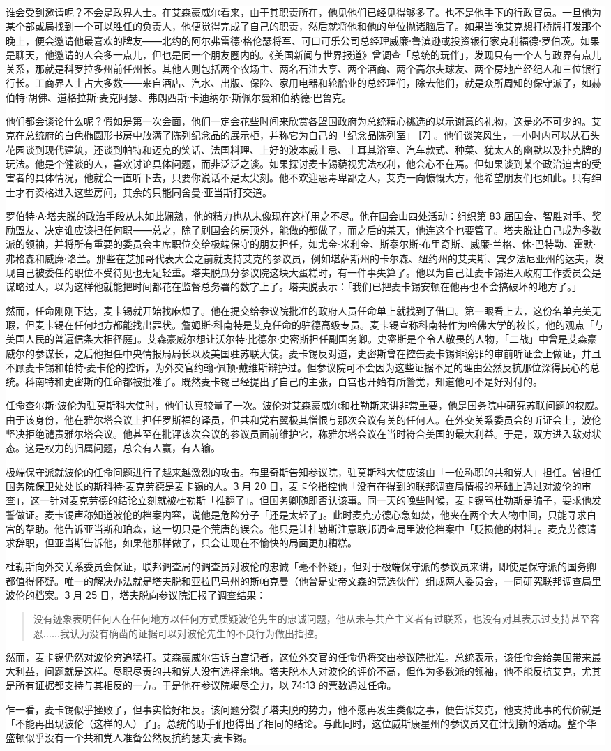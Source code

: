 
谁会受到邀请呢？不会是政界人士。在艾森豪威尔看来，由于其职责所在，他见他们已经见得够多了。也不是他手下的行政官员。一旦他为某个部或局找到一个可以胜任的负责人，他便觉得完成了自己的职责，然后就将他和他的单位抛诸脑后了。如果当晚艾克想打桥牌打发那个晚上，便会邀请他最喜欢的牌友——北约的阿尔弗雷德·格伦瑟将军、可口可乐公司总经理威廉·鲁滨逊或投资银行家克利福德·罗伯茨。如果是聊天，他邀请的人会多一点儿，但也是同一个朋友圈内的。《美国新闻与世界报道》曾调查「总统的玩伴」，发现只有一个人与政界有点儿关系，那就是科罗拉多州前任州长。其他人则包括两个农场主、两名石油大亨、两个酒商、两个高尔夫球友、两个房地产经纪人和三位银行行长。工商界人士占大多数——来自酒店、汽水、出版、保险、家用电器和轮胎业的总经理们，除去他们，就是众所周知的保守派了，如赫伯特·胡佛、道格拉斯·麦克阿瑟、弗朗西斯·卡迪纳尔·斯佩尔曼和伯纳德·巴鲁克。



他们都会谈论什么呢？假如是第一次会面，他们一定会花些时间来欣赏各盟国政府为总统精心挑选的以示谢意的礼物，这是必不可少的。艾克在总统府的白色椭圆形书房中放满了陈列纪念品的展示柜，并称它为自己的「纪念品陈列室」
  [[7]](#note7n) 。他们谈笑风生，一小时内可以从石头花园谈到现代建筑，还谈到帕特和迈克的笑话、法国料理、上好的波本威士忌、土耳其浴室、汽车款式、种菜、犹太人的幽默以及扑克牌的玩法。他是个健谈的人，喜欢讨论具体问题，而非泛泛之谈。如果探讨麦卡锡藐视宪法权利，他会心不在焉。但如果谈到某个政治迫害的受害者的具体情况，他就会一直听下去，只要你说话不是太尖刻。他不欢迎恶毒卑鄙之人，艾克一向慷慨大方，他希望朋友们也如此。只有绅士才有资格进入这些房间，其余的只能同舍曼·亚当斯打交道。



罗伯特·A·塔夫脱的政治手段从未如此娴熟，他的精力也从未像现在这样用之不尽。他在国会山四处活动：组织第 83 届国会、智胜对手、奖励盟友、决定谁应该担任何职——总之，除了刷国会的房顶外，能做的都做了，而之后的某天，他连这个也要管了。塔夫脱让自己成为多数派的领袖，并将所有重要的委员会主席职位交给极端保守的朋友担任，如尤金·米利金、斯泰尔斯·布里奇斯、威廉·兰格、休·巴特勒、霍默·弗格森和威廉·洛兰。那些在芝加哥代表大会之前就支持艾克的参议员，例如堪萨斯州的卡尔森、纽约州的艾夫斯、宾夕法尼亚州的达夫，发现自己被委任的职位不受待见也无足轻重。塔夫脱瓜分参议院这块大蛋糕时，有一件事失算了。他以为自己让麦卡锡进入政府工作委员会是谋略过人，以为这样他就能把时间都花在监督总务署的数字上了。塔夫脱表示：「我们已把麦卡锡安顿在他再也不会搞破坏的地方了。」



然而，任命刚刚下达，麦卡锡就开始找麻烦了。他在提交给参议院批准的政府人员任命单上就找到了借口。第一眼看上去，这份名单完美无瑕，但麦卡锡在任何地方都能找出罪状。詹姆斯·科南特是艾克任命的驻德高级专员。麦卡锡宣称科南特作为哈佛大学的校长，他的观点「与美国人民的普遍信条大相径庭」。艾森豪威尔想让沃尔特·比德尔·史密斯担任副国务卿。史密斯是个令人敬畏的人物，「二战」中曾是艾森豪威尔的参谋长，之后他担任中央情报局局长以及美国驻苏联大使。麦卡锡反对道，史密斯曾在控告麦卡锡诽谤罪的审前听证会上做证，并且不顾麦卡锡和帕特·麦卡伦的控诉，为外交官约翰·佩顿·戴维斯辩护过。但参议院可不会因为这些证据不足的理由公然反抗那位深得民心的总统。科南特和史密斯的任命都被批准了。既然麦卡锡已经提出了自己的主张，白宫也开始有所警觉，知道他可不是好对付的。



任命查尔斯·波伦为驻莫斯科大使时，他们认真较量了一次。波伦对艾森豪威尔和杜勒斯来讲非常重要，他是国务院中研究苏联问题的权威。由于该身份，他在雅尔塔会议上担任罗斯福的译员，但共和党右翼极其憎恨与那次会议有关的任何人。在外交关系委员会的听证会上，波伦坚决拒绝谴责雅尔塔会议。他甚至在批评该次会议的参议员面前维护它，称雅尔塔会议在当时符合美国的最大利益。于是，双方进入敌对状态。这是权力的归属问题，总会有人赢，有人输。



极端保守派就波伦的任命问题进行了越来越激烈的攻击。布里奇斯告知参议院，驻莫斯科大使应该由「一位称职的共和党人」担任。曾担任国务院保卫处处长的斯科特·麦克劳德是麦卡锡的人。3 月 20 日，麦卡伦指控他「没有在得到的联邦调查局情报的基础上通过对波伦的审查」，这一针对麦克劳德的结论立刻就被杜勒斯「推翻了」。但国务卿随即否认该事。同一天的晚些时候，麦卡锡骂杜勒斯是骗子，要求他发誓做证。麦卡锡声称知道波伦的档案内容，说他是危险分子「还是太轻了」。此时麦克劳德心急如焚，他夹在两个大人物中间，只能寻求白宫的帮助。他告诉亚当斯和珀森，这一切只是个荒唐的误会。他只是让杜勒斯注意联邦调查局里波伦档案中「贬损他的材料」。麦克劳德请求辞职，但亚当斯告诉他，如果他那样做了，只会让现在不愉快的局面更加糟糕。



杜勒斯向外交关系委员会保证，联邦调查局的调查员对波伦的忠诚「毫不怀疑」，但对于极端保守派的参议员来讲，即使是保守派的国务卿都值得怀疑。唯一的解决办法就是塔夫脱和亚拉巴马州的斯帕克曼（他曾是史帝文森的竞选伙伴）组成两人委员会，一同研究联邦调查局里波伦的档案。3 月 25 日，塔夫脱向参议院汇报了调查结果：




> 没有迹象表明任何人在任何地方以任何方式质疑波伦先生的忠诚问题，他从未与共产主义者有过联系，也没有对其表示过支持甚至容忍……我认为没有确凿的证据可以对波伦先生的不良行为做出指控。
>  
> 
> 
> 


然而，麦卡锡仍然对波伦穷追猛打。艾森豪威尔告诉白宫记者，这位外交官的任命仍将交由参议院批准。总统表示，该任命会给美国带来最大利益，问题就是这样。尽职尽责的共和党人没有选择余地。塔夫脱本人对波伦的评价不高，但作为多数派的领袖，他不能反抗艾克，尤其是所有证据都支持与其相反的一方。于是他在参议院竭尽全力，以 74∶13 的票数通过任命。



乍一看，麦卡锡似乎挫败了，但事实恰好相反。该问题分裂了塔夫脱的势力，他不愿再发生类似之事，便告诉艾克，他支持此事的代价就是「不能再出现波伦（这样的人）了」。总统的助手们也得出了相同的结论。与此同时，这位威斯康星州的参议员又在计划新的活动。整个华盛顿似乎没有一个共和党人准备公然反抗约瑟夫·麦卡锡。
